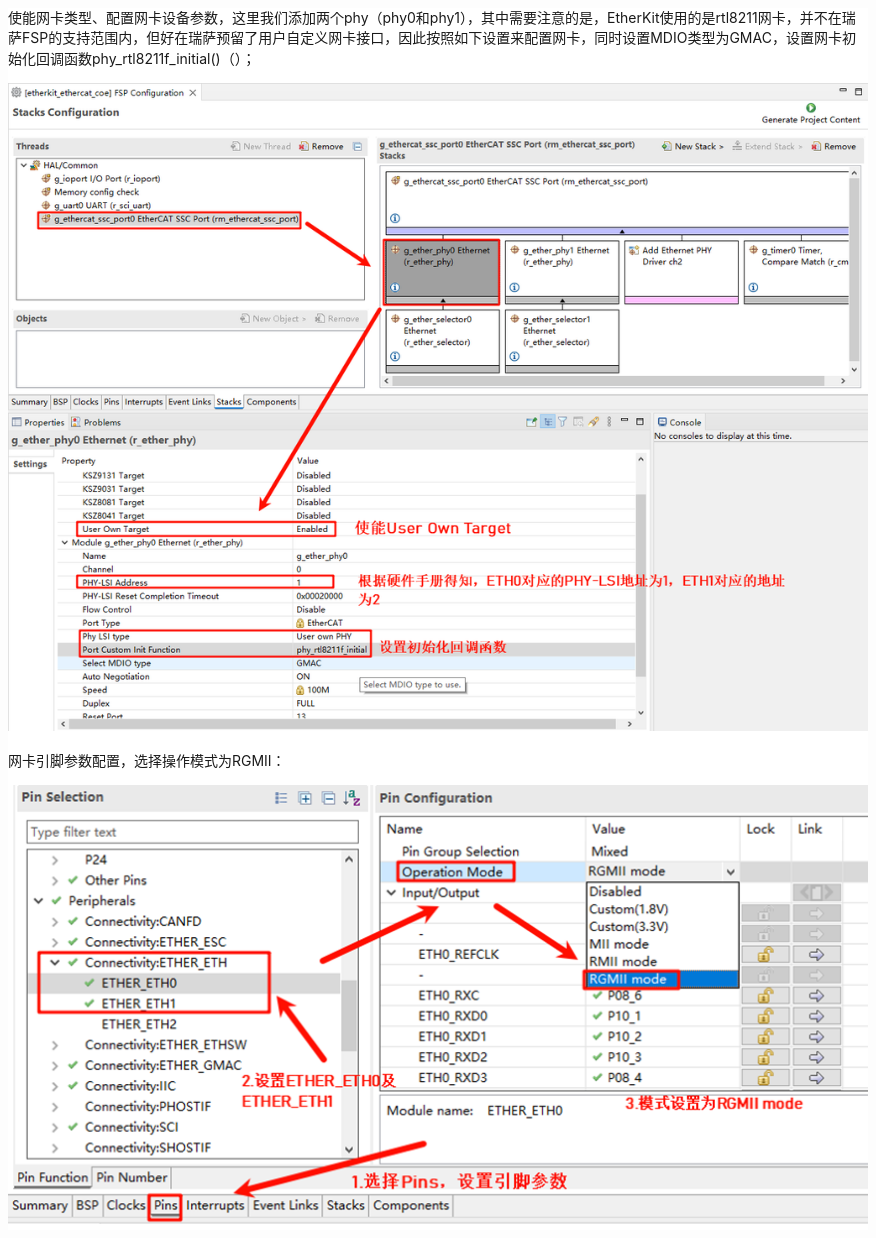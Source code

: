 使能网卡类型、配置网卡设备参数，这里我们添加两个phy（phy0和phy1），其中需要注意的是，EtherKit使用的是rtl8211网卡，并不在瑞萨FSP的支持范围内，但好在瑞萨预留了用户自定义网卡接口，因此按照如下设置来配置网卡，同时设置MDIO类型为GMAC，设置网卡初始化回调函数phy_rtl8211f_initial()（）；

![image-20250107163250483](figures/image-20250107163250483.png)

网卡引脚参数配置，选择操作模式为RGMII：

![image-20250107163617482](figures/image-20250107163617482.png)
